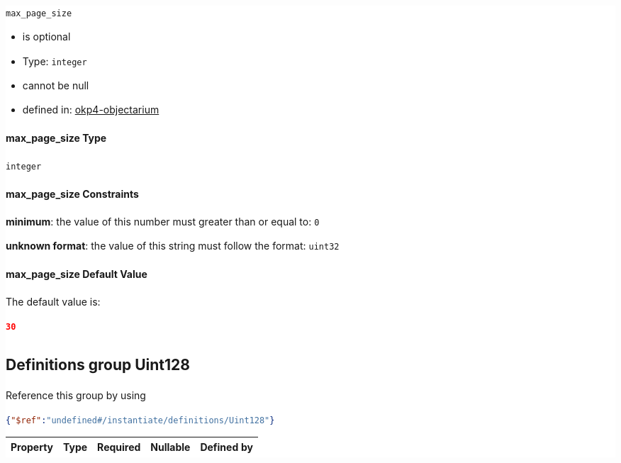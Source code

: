`max_page_size`

*   is optional

*   Type: `integer`

*   cannot be null

*   defined in: [okp4-objectarium](okp4-objectarium-instantiatemsg-definitions-paginationconfig-properties-max_page_size.md "undefined#/instantiate/definitions/PaginationConfig/properties/max_page_size")

#### max\_page\_size Type

`integer`

#### max\_page\_size Constraints

**minimum**: the value of this number must greater than or equal to: `0`

**unknown format**: the value of this string must follow the format: `uint32`

#### max\_page\_size Default Value

The default value is:

```json
30
```

## Definitions group Uint128

Reference this group by using

```json
{"$ref":"undefined#/instantiate/definitions/Uint128"}
```

| Property | Type | Required | Nullable | Defined by |
| :------- | :--- | :------- | :------- | :--------- |
